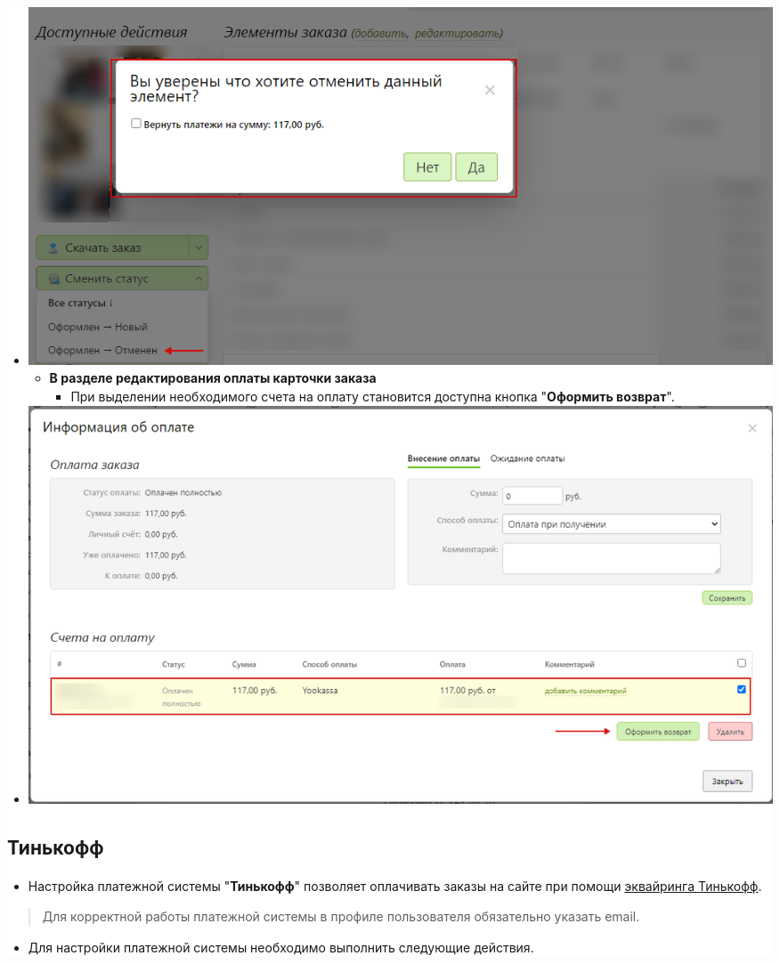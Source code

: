 * ![](../_media/integration/tinkoff_08.png)
    + __В разделе редактирования оплаты карточки заказа__
        - При выделении необходимого счета на оплату становится доступна кнопка "__Оформить возврат__".
* ![](../_media/integration/yookassa-07.png)

## Тинькофф
* Настройка платежной системы "__Тинькофф__" позволяет оплачивать заказы на сайте при помощи [эквайринга Тинькофф](https://www.tinkoff.ru/business/payments/internet-acquiring).
> Для корректной работы платежной системы в профиле пользователя обязательно указать email.
* Для настройки платежной системы необходимо выполнить следующие действия.
